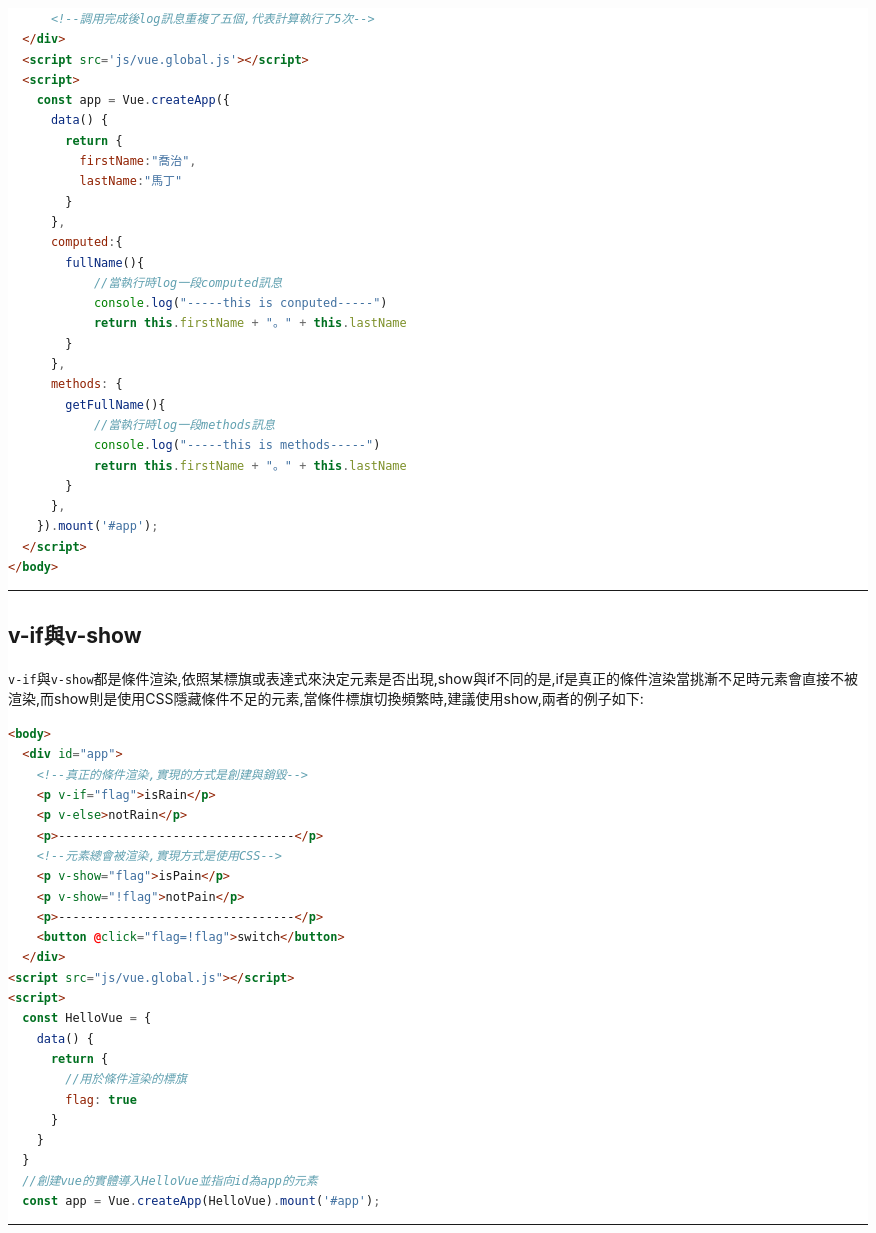 ```html
      <!--調用完成後log訊息重複了五個,代表計算執行了5次-->
  </div>
  <script src='js/vue.global.js'></script>
  <script>
    const app = Vue.createApp({
      data() {
        return {
          firstName:"喬治",
          lastName:"馬丁"
        }
      },
      computed:{
        fullName(){
            //當執行時log一段computed訊息
            console.log("-----this is conputed-----")
            return this.firstName + "。" + this.lastName
        }
      },
      methods: {
        getFullName(){
            //當執行時log一段methods訊息
            console.log("-----this is methods-----")
            return this.firstName + "。" + this.lastName   
        }  
      },
    }).mount('#app');
  </script>
</body>
```

---

## v-if與v-show

`v-if`與`v-show`都是條件渲染,依照某標旗或表達式來決定元素是否出現,show與if不同的是,if是真正的條件渲染當挑漸不足時元素會直接不被渲染,而show則是使用CSS隱藏條件不足的元素,當條件標旗切換頻繁時,建議使用show,兩者的例子如下:

```html
<body>
  <div id="app">
    <!--真正的條件渲染,實現的方式是創建與銷毀-->
    <p v-if="flag">isRain</p>
    <p v-else>notRain</p>
    <p>---------------------------------</p>
    <!--元素總會被渲染,實現方式是使用CSS-->
    <p v-show="flag">isPain</p>
    <p v-show="!flag">notPain</p>
    <p>---------------------------------</p>
    <button @click="flag=!flag">switch</button>
  </div>
<script src="js/vue.global.js"></script>
<script>
  const HelloVue = {
    data() {
      return {
        //用於條件渲染的標旗
      	flag: true
      }
    }
  }
  //創建vue的實體導入HelloVue並指向id為app的元素
  const app = Vue.createApp(HelloVue).mount('#app');
```

---